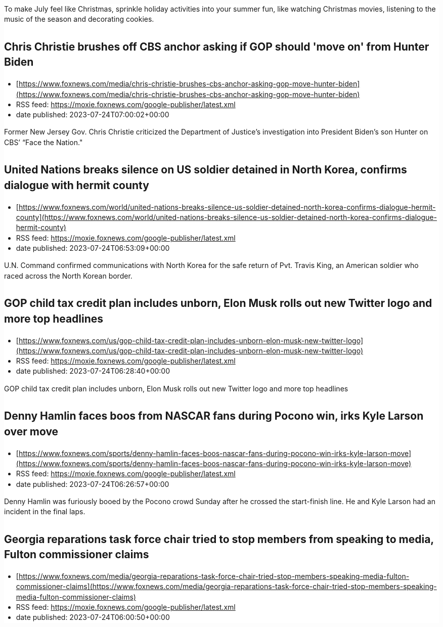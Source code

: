 To make July feel like Christmas, sprinkle holiday activities into your summer fun, like watching Christmas movies, listening to the music of the season and decorating cookies.

## Chris Christie brushes off CBS anchor asking if GOP should 'move on' from Hunter Biden
 - [https://www.foxnews.com/media/chris-christie-brushes-cbs-anchor-asking-gop-move-hunter-biden](https://www.foxnews.com/media/chris-christie-brushes-cbs-anchor-asking-gop-move-hunter-biden)
 - RSS feed: https://moxie.foxnews.com/google-publisher/latest.xml
 - date published: 2023-07-24T07:00:02+00:00

Former New Jersey Gov. Chris Christie criticized the Department of Justice’s investigation into President Biden’s son Hunter on CBS’ “Face the Nation.&quot;

## United Nations breaks silence on US soldier detained in North Korea, confirms dialogue with hermit county
 - [https://www.foxnews.com/world/united-nations-breaks-silence-us-soldier-detained-north-korea-confirms-dialogue-hermit-county](https://www.foxnews.com/world/united-nations-breaks-silence-us-soldier-detained-north-korea-confirms-dialogue-hermit-county)
 - RSS feed: https://moxie.foxnews.com/google-publisher/latest.xml
 - date published: 2023-07-24T06:53:09+00:00

U.N. Command confirmed communications with North Korea for the safe return of Pvt. Travis King, an American soldier who raced across the North Korean border.

## GOP child tax credit plan includes unborn, Elon Musk rolls out new Twitter logo and more top headlines
 - [https://www.foxnews.com/us/gop-child-tax-credit-plan-includes-unborn-elon-musk-new-twitter-logo](https://www.foxnews.com/us/gop-child-tax-credit-plan-includes-unborn-elon-musk-new-twitter-logo)
 - RSS feed: https://moxie.foxnews.com/google-publisher/latest.xml
 - date published: 2023-07-24T06:28:40+00:00

GOP child tax credit plan includes unborn, Elon Musk rolls out new Twitter logo and more top headlines

## Denny Hamlin faces boos from NASCAR fans during Pocono win, irks Kyle Larson over move
 - [https://www.foxnews.com/sports/denny-hamlin-faces-boos-nascar-fans-during-pocono-win-irks-kyle-larson-move](https://www.foxnews.com/sports/denny-hamlin-faces-boos-nascar-fans-during-pocono-win-irks-kyle-larson-move)
 - RSS feed: https://moxie.foxnews.com/google-publisher/latest.xml
 - date published: 2023-07-24T06:26:57+00:00

Denny Hamlin was furiously booed by the Pocono crowd Sunday after he crossed the start-finish line. He and Kyle Larson had an incident in the final laps.

## Georgia reparations task force chair tried to stop members from speaking to media, Fulton commissioner claims
 - [https://www.foxnews.com/media/georgia-reparations-task-force-chair-tried-stop-members-speaking-media-fulton-commissioner-claims](https://www.foxnews.com/media/georgia-reparations-task-force-chair-tried-stop-members-speaking-media-fulton-commissioner-claims)
 - RSS feed: https://moxie.foxnews.com/google-publisher/latest.xml
 - date published: 2023-07-24T06:00:50+00:00
